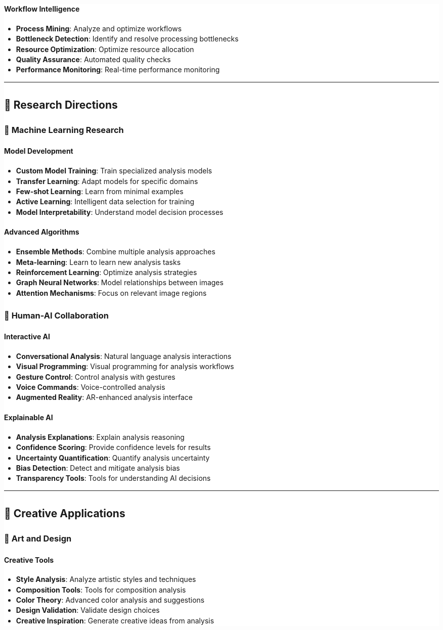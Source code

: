 #### **Workflow Intelligence**
- **Process Mining**: Analyze and optimize workflows
- **Bottleneck Detection**: Identify and resolve processing bottlenecks
- **Resource Optimization**: Optimize resource allocation
- **Quality Assurance**: Automated quality checks
- **Performance Monitoring**: Real-time performance monitoring

---

## 🔬 Research Directions

### 🎯 **Machine Learning Research**

#### **Model Development**
- **Custom Model Training**: Train specialized analysis models
- **Transfer Learning**: Adapt models for specific domains
- **Few-shot Learning**: Learn from minimal examples
- **Active Learning**: Intelligent data selection for training
- **Model Interpretability**: Understand model decision processes

#### **Advanced Algorithms**
- **Ensemble Methods**: Combine multiple analysis approaches
- **Meta-learning**: Learn to learn new analysis tasks
- **Reinforcement Learning**: Optimize analysis strategies
- **Graph Neural Networks**: Model relationships between images
- **Attention Mechanisms**: Focus on relevant image regions

### 🎯 **Human-AI Collaboration**

#### **Interactive AI**
- **Conversational Analysis**: Natural language analysis interactions
- **Visual Programming**: Visual programming for analysis workflows
- **Gesture Control**: Control analysis with gestures
- **Voice Commands**: Voice-controlled analysis
- **Augmented Reality**: AR-enhanced analysis interface

#### **Explainable AI**
- **Analysis Explanations**: Explain analysis reasoning
- **Confidence Scoring**: Provide confidence levels for results
- **Uncertainty Quantification**: Quantify analysis uncertainty
- **Bias Detection**: Detect and mitigate analysis bias
- **Transparency Tools**: Tools for understanding AI decisions

---

## 🎨 Creative Applications

### 🎯 **Art and Design**

#### **Creative Tools**
- **Style Analysis**: Analyze artistic styles and techniques
- **Composition Tools**: Tools for composition analysis
- **Color Theory**: Advanced color analysis and suggestions
- **Design Validation**: Validate design choices
- **Creative Inspiration**: Generate creative ideas from analysis
